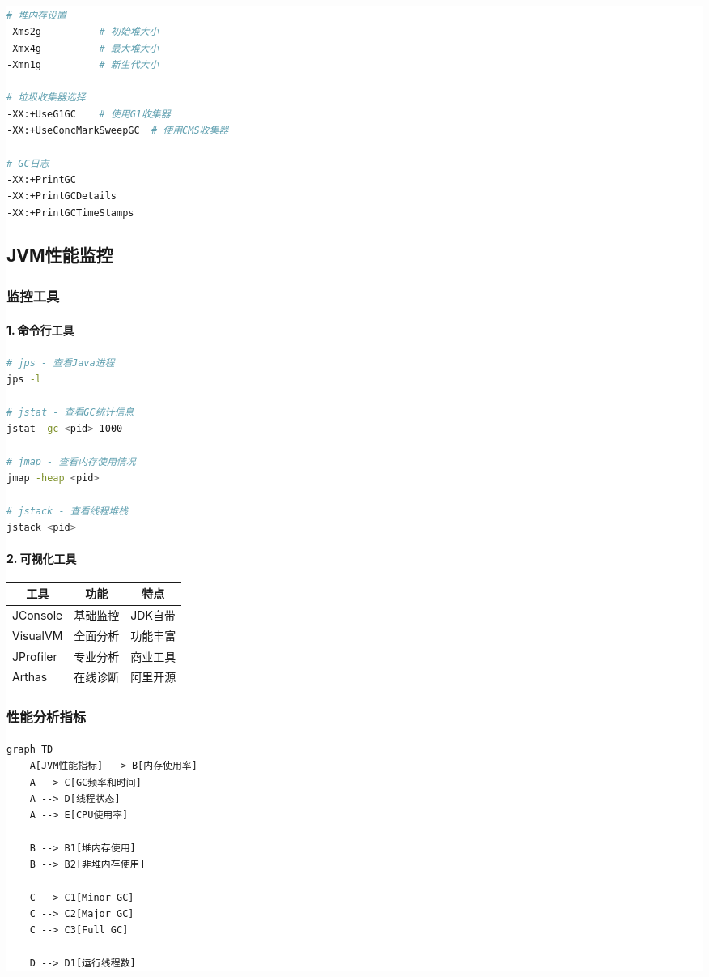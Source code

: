 ```bash
# 堆内存设置
-Xms2g          # 初始堆大小
-Xmx4g          # 最大堆大小
-Xmn1g          # 新生代大小

# 垃圾收集器选择
-XX:+UseG1GC    # 使用G1收集器
-XX:+UseConcMarkSweepGC  # 使用CMS收集器

# GC日志
-XX:+PrintGC
-XX:+PrintGCDetails
-XX:+PrintGCTimeStamps
```

## JVM性能监控

### 监控工具

#### 1. 命令行工具

```bash
# jps - 查看Java进程
jps -l

# jstat - 查看GC统计信息
jstat -gc <pid> 1000

# jmap - 查看内存使用情况
jmap -heap <pid>

# jstack - 查看线程堆栈
jstack <pid>
```

#### 2. 可视化工具

| 工具 | 功能 | 特点 |
|------|------|------|
| JConsole | 基础监控 | JDK自带 |
| VisualVM | 全面分析 | 功能丰富 |
| JProfiler | 专业分析 | 商业工具 |
| Arthas | 在线诊断 | 阿里开源 |

### 性能分析指标

```mermaid
graph TD
    A[JVM性能指标] --> B[内存使用率]
    A --> C[GC频率和时间]
    A --> D[线程状态]
    A --> E[CPU使用率]
    
    B --> B1[堆内存使用]
    B --> B2[非堆内存使用]
    
    C --> C1[Minor GC]
    C --> C2[Major GC]
    C --> C3[Full GC]
    
    D --> D1[运行线程数]
```